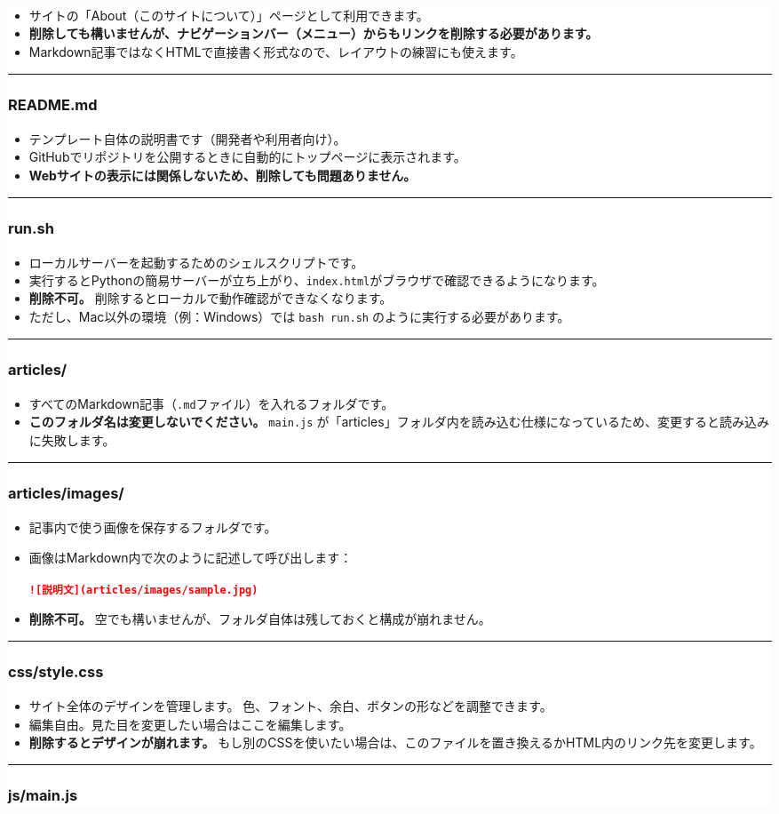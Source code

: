 * サイトの「About（このサイトについて）」ページとして利用できます。
* **削除しても構いませんが、ナビゲーションバー（メニュー）からもリンクを削除する必要があります。**
* Markdown記事ではなくHTMLで直接書く形式なので、レイアウトの練習にも使えます。

---

### **README.md**

* テンプレート自体の説明書です（開発者や利用者向け）。
* GitHubでリポジトリを公開するときに自動的にトップページに表示されます。
* **Webサイトの表示には関係しないため、削除しても問題ありません。**

---

### **run.sh**

* ローカルサーバーを起動するためのシェルスクリプトです。
* 実行するとPythonの簡易サーバーが立ち上がり、`index.html`がブラウザで確認できるようになります。
* **削除不可。** 削除するとローカルで動作確認ができなくなります。
* ただし、Mac以外の環境（例：Windows）では `bash run.sh` のように実行する必要があります。

---

### **articles/**

* すべてのMarkdown記事（`.md`ファイル）を入れるフォルダです。
* **このフォルダ名は変更しないでください。**
  `main.js` が「articles」フォルダ内を読み込む仕様になっているため、変更すると読み込みに失敗します。

---

### **articles/images/**

* 記事内で使う画像を保存するフォルダです。
* 画像はMarkdown内で次のように記述して呼び出します：

  ```markdown
  ![説明文](articles/images/sample.jpg)
  ```
* **削除不可。** 空でも構いませんが、フォルダ自体は残しておくと構成が崩れません。

---

### **css/style.css**

* サイト全体のデザインを管理します。
  色、フォント、余白、ボタンの形などを調整できます。
* 編集自由。見た目を変更したい場合はここを編集します。
* **削除するとデザインが崩れます。**
  もし別のCSSを使いたい場合は、このファイルを置き換えるかHTML内のリンク先を変更します。

---

### **js/main.js**
